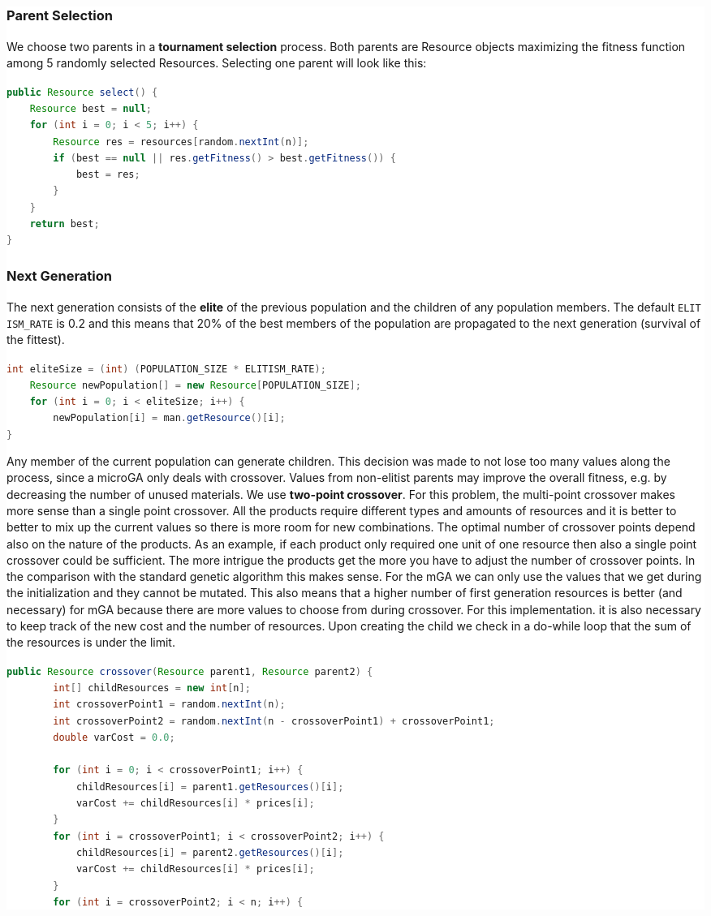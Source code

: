 ```java
```

### Parent Selection
We choose two parents in a **tournament selection** process. Both parents are Resource objects maximizing the fitness function among 5 randomly selected Resources. Selecting one parent will look like this:

```java
public Resource select() {
	Resource best = null;
	for (int i = 0; i < 5; i++) {
		Resource res = resources[random.nextInt(n)];
		if (best == null || res.getFitness() > best.getFitness()) {
			best = res;
		}
	}
	return best;
}
```

### Next Generation
The next generation consists of the **elite** of the previous population and the children of any population members. The default `ELITISM_RATE` is 0.2 and this means that 20% of the best members of the population are propagated to the next generation (survival of the fittest). 

```java
int eliteSize = (int) (POPULATION_SIZE * ELITISM_RATE);
    Resource newPopulation[] = new Resource[POPULATION_SIZE];
    for (int i = 0; i < eliteSize; i++) {
        newPopulation[i] = man.getResource()[i];
}
```

Any member of the current population can generate children. This decision was made to not lose too many values along the process, since a microGA only deals with crossover. Values from non-elitist parents may improve the overall fitness, e.g. by decreasing the number of unused materials.
We use **two-point crossover**. For this problem, the multi-point crossover makes more sense than a single point crossover. All the products require different types and amounts of resources and it is better to better to mix up the current values so there is more room for new combinations. The optimal number of crossover points depend also on the nature of the products. As an example, if each product only required one unit of one resource then also a single point crossover could be sufficient. The more intrigue the products get the more you have to adjust the number of crossover points. In the comparison with the standard genetic algorithm this makes sense. For the mGA we can only use the values that we get during the initialization and they cannot be mutated. This also means that a higher number of first generation resources is better (and necessary) for mGA because there are more values to choose from during crossover. For this implementation. it is also necessary to keep track of the new cost and the number of resources. Upon creating the child we check in a do-while loop that the sum of the resources is under the limit.

```java
public Resource crossover(Resource parent1, Resource parent2) {
        int[] childResources = new int[n];
        int crossoverPoint1 = random.nextInt(n);
        int crossoverPoint2 = random.nextInt(n - crossoverPoint1) + crossoverPoint1;
        double varCost = 0.0;
        
        for (int i = 0; i < crossoverPoint1; i++) {
            childResources[i] = parent1.getResources()[i];
            varCost += childResources[i] * prices[i];
        }
        for (int i = crossoverPoint1; i < crossoverPoint2; i++) {
            childResources[i] = parent2.getResources()[i];
            varCost += childResources[i] * prices[i];
        }
        for (int i = crossoverPoint2; i < n; i++) {
```